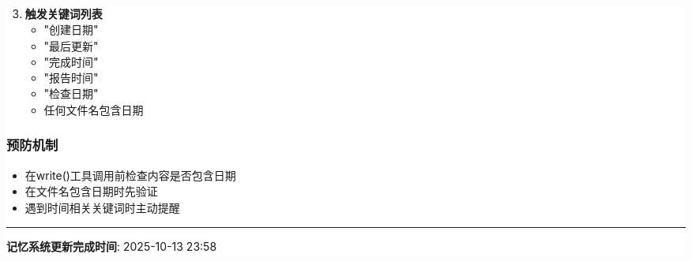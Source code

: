 3. **触发关键词列表**
   - "创建日期"
   - "最后更新"
   - "完成时间"
   - "报告时间"
   - "检查日期"
   - 任何文件名包含日期

### 预防机制
- 在write()工具调用前检查内容是否包含日期
- 在文件名包含日期时先验证
- 遇到时间相关关键词时主动提醒

---

**记忆系统更新完成时间**: 2025-10-13 23:58
